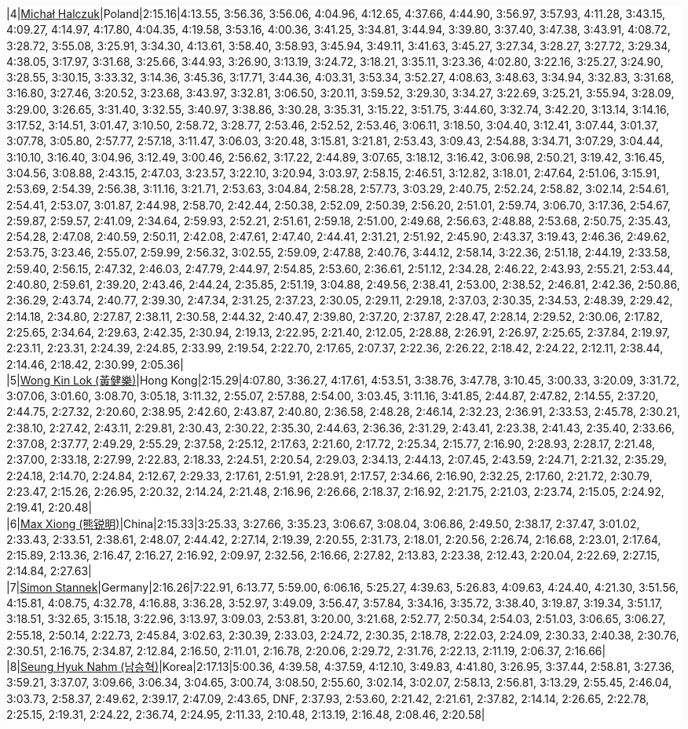 |4|[Michał Halczuk](https://www.worldcubeassociation.org/persons/2006HALC01)|Poland|2:15.16|4:13.55, 3:56.36, 3:56.06, 4:04.96, 4:12.65, 4:37.66, 4:44.90, 3:56.97, 3:57.93, 4:11.28, 3:43.15, 4:09.27, 4:14.97, 4:17.80, 4:04.35, 4:19.58, 3:53.16, 4:00.36, 3:41.25, 3:34.81, 3:44.94, 3:39.80, 3:37.40, 3:47.38, 3:43.91, 4:08.72, 3:28.72, 3:55.08, 3:25.91, 3:34.30, 4:13.61, 3:58.40, 3:58.93, 3:45.94, 3:49.11, 3:41.63, 3:45.27, 3:27.34, 3:28.27, 3:27.72, 3:29.34, 4:38.05, 3:17.97, 3:31.68, 3:25.66, 3:44.93, 3:26.90, 3:13.19, 3:24.72, 3:18.21, 3:35.11, 3:23.36, 4:02.80, 3:22.16, 3:25.27, 3:24.90, 3:28.55, 3:30.15, 3:33.32, 3:14.36, 3:45.36, 3:17.71, 3:44.36, 4:03.31, 3:53.34, 3:52.27, 4:08.63, 3:48.63, 3:34.94, 3:32.83, 3:31.68, 3:16.80, 3:27.46, 3:20.52, 3:23.68, 3:43.97, 3:32.81, 3:06.50, 3:20.11, 3:59.52, 3:29.30, 3:34.27, 3:22.69, 3:25.21, 3:55.94, 3:28.09, 3:29.00, 3:26.65, 3:31.40, 3:32.55, 3:40.97, 3:38.86, 3:30.28, 3:35.31, 3:15.22, 3:51.75, 3:44.60, 3:32.74, 3:42.20, 3:13.14, 3:14.16, 3:17.52, 3:14.51, 3:01.47, 3:10.50, 2:58.72, 3:28.77, 2:53.46, 2:52.52, 2:53.46, 3:06.11, 3:18.50, 3:04.40, 3:12.41, 3:07.44, 3:01.37, 3:07.78, 3:05.80, 2:57.77, 2:57.18, 3:11.47, 3:06.03, 3:20.48, 3:15.81, 3:21.81, 2:53.43, 3:09.43, 2:54.88, 3:34.71, 3:07.29, 3:04.44, 3:10.10, 3:16.40, 3:04.96, 3:12.49, 3:00.46, 2:56.62, 3:17.22, 2:44.89, 3:07.65, 3:18.12, 3:16.42, 3:06.98, 2:50.21, 3:19.42, 3:16.45, 3:04.56, 3:08.88, 2:43.15, 2:47.03, 3:23.57, 3:22.10, 3:20.94, 3:03.97, 2:58.15, 2:46.51, 3:12.82, 3:18.01, 2:47.64, 2:51.06, 3:15.91, 2:53.69, 2:54.39, 2:56.38, 3:11.16, 3:21.71, 2:53.63, 3:04.84, 2:58.28, 2:57.73, 3:03.29, 2:40.75, 2:52.24, 2:58.82, 3:02.14, 2:54.61, 2:54.41, 2:53.07, 3:01.87, 2:44.98, 2:58.70, 2:42.44, 2:50.38, 2:52.09, 2:50.39, 2:56.20, 2:51.01, 2:59.74, 3:06.70, 3:17.36, 2:54.67, 2:59.87, 2:59.57, 2:41.09, 2:34.64, 2:59.93, 2:52.21, 2:51.61, 2:59.18, 2:51.00, 2:49.68, 2:56.63, 2:48.88, 2:53.68, 2:50.75, 2:35.43, 2:54.28, 2:47.08, 2:40.59, 2:50.11, 2:42.08, 2:47.61, 2:47.40, 2:44.41, 2:31.21, 2:51.92, 2:45.90, 2:43.37, 3:19.43, 2:46.36, 2:49.62, 2:53.75, 3:23.46, 2:55.07, 2:59.99, 2:56.32, 3:02.55, 2:59.09, 2:47.88, 2:40.76, 3:44.12, 2:58.14, 3:22.36, 2:51.18, 2:44.19, 2:33.58, 2:59.40, 2:56.15, 2:47.32, 2:46.03, 2:47.79, 2:44.97, 2:54.85, 2:53.60, 2:36.61, 2:51.12, 2:34.28, 2:46.22, 2:43.93, 2:55.21, 2:53.44, 2:40.80, 2:59.61, 2:39.20, 2:43.46, 2:44.24, 2:35.85, 2:51.19, 3:04.88, 2:49.56, 2:38.41, 2:53.00, 2:38.52, 2:46.81, 2:42.36, 2:50.86, 2:36.29, 2:43.74, 2:40.77, 2:39.30, 2:47.34, 2:31.25, 2:37.23, 2:30.05, 2:29.11, 2:29.18, 2:37.03, 2:30.35, 2:34.53, 2:48.39, 2:29.42, 2:14.18, 2:34.80, 2:27.87, 2:38.11, 2:30.58, 2:44.32, 2:40.47, 2:39.80, 2:37.20, 2:37.87, 2:28.47, 2:28.14, 2:29.52, 2:30.06, 2:17.82, 2:25.65, 2:34.64, 2:29.63, 2:42.35, 2:30.94, 2:19.13, 2:22.95, 2:21.40, 2:12.05, 2:28.88, 2:26.91, 2:26.97, 2:25.65, 2:37.84, 2:19.97, 2:23.11, 2:23.31, 2:24.39, 2:24.85, 2:33.99, 2:19.54, 2:22.70, 2:17.65, 2:07.37, 2:22.36, 2:26.22, 2:18.42, 2:24.22, 2:12.11, 2:38.44, 2:14.46, 2:18.42, 2:30.99, 2:05.36|  
|5|[Wong Kin Lok (黃健樂)](https://www.worldcubeassociation.org/persons/2014LOKW01)|Hong Kong|2:15.29|4:07.80, 3:36.27, 4:17.61, 4:53.51, 3:38.76, 3:47.78, 3:10.45, 3:00.33, 3:20.09, 3:31.72, 3:07.06, 3:01.60, 3:08.70, 3:05.18, 3:11.32, 2:55.07, 2:57.88, 2:54.00, 3:03.45, 3:11.16, 3:41.85, 2:44.87, 2:47.82, 2:14.55, 2:37.20, 2:44.75, 2:27.32, 2:20.60, 2:38.95, 2:42.60, 2:43.87, 2:40.80, 2:36.58, 2:48.28, 2:46.14, 2:32.23, 2:36.91, 2:33.53, 2:45.78, 2:30.21, 2:38.10, 2:27.42, 2:43.11, 2:29.81, 2:30.43, 2:30.22, 2:35.30, 2:44.63, 2:36.36, 2:31.29, 2:43.41, 2:23.38, 2:41.43, 2:35.40, 2:33.66, 2:37.08, 2:37.77, 2:49.29, 2:55.29, 2:37.58, 2:25.12, 2:17.63, 2:21.60, 2:17.72, 2:25.34, 2:15.77, 2:16.90, 2:28.93, 2:28.17, 2:21.48, 2:37.00, 2:33.18, 2:27.99, 2:22.83, 2:18.33, 2:24.51, 2:20.54, 2:29.03, 2:34.13, 2:44.13, 2:07.45, 2:43.59, 2:24.71, 2:21.32, 2:35.29, 2:24.18, 2:14.70, 2:24.84, 2:12.67, 2:29.33, 2:17.61, 2:51.91, 2:28.91, 2:17.57, 2:34.66, 2:16.90, 2:32.25, 2:17.60, 2:21.72, 2:30.79, 2:23.47, 2:15.26, 2:26.95, 2:20.32, 2:14.24, 2:21.48, 2:16.96, 2:26.66, 2:18.37, 2:16.92, 2:21.75, 2:21.03, 2:23.74, 2:15.05, 2:24.92, 2:19.41, 2:20.48|  
|6|[Max Xiong (熊锐明)](https://www.worldcubeassociation.org/persons/2015XION03)|China|2:15.33|3:25.33, 3:27.66, 3:35.23, 3:06.67, 3:08.04, 3:06.86, 2:49.50, 2:38.17, 2:37.47, 3:01.02, 2:33.43, 2:33.51, 2:38.61, 2:48.07, 2:44.42, 2:27.14, 2:19.39, 2:20.55, 2:31.73, 2:18.01, 2:20.56, 2:26.74, 2:16.68, 2:23.01, 2:17.64, 2:15.89, 2:13.36, 2:16.47, 2:16.27, 2:16.92, 2:09.97, 2:32.56, 2:16.66, 2:27.82, 2:13.83, 2:23.38, 2:12.43, 2:20.04, 2:22.69, 2:27.15, 2:14.84, 2:27.63|  
|7|[Simon Stannek](https://www.worldcubeassociation.org/persons/2012STAN04)|Germany|2:16.26|7:22.91, 6:13.77, 5:59.00, 6:06.16, 5:25.27, 4:39.63, 5:26.83, 4:09.63, 4:24.40, 4:21.30, 3:51.56, 4:15.81, 4:08.75, 4:32.78, 4:16.88, 3:36.28, 3:52.97, 3:49.09, 3:56.47, 3:57.84, 3:34.16, 3:35.72, 3:38.40, 3:19.87, 3:19.34, 3:51.17, 3:18.51, 3:32.65, 3:15.18, 3:22.96, 3:13.97, 3:09.03, 2:53.81, 3:20.00, 3:21.68, 2:52.77, 2:50.34, 2:54.03, 2:51.03, 3:06.65, 3:06.27, 2:55.18, 2:50.14, 2:22.73, 2:45.84, 3:02.63, 2:30.39, 2:33.03, 2:24.72, 2:30.35, 2:18.78, 2:22.03, 2:24.09, 2:30.33, 2:40.38, 2:30.76, 2:30.51, 2:16.75, 2:34.87, 2:12.84, 2:16.50, 2:11.01, 2:16.78, 2:20.06, 2:29.72, 2:31.76, 2:22.13, 2:11.19, 2:06.37, 2:16.66|  
|8|[Seung Hyuk Nahm (남승혁)](https://www.worldcubeassociation.org/persons/2013NAHM01)|Korea|2:17.13|5:00.36, 4:39.58, 4:37.59, 4:12.10, 3:49.83, 4:41.80, 3:26.95, 3:37.44, 2:58.81, 3:27.36, 3:59.21, 3:37.07, 3:09.66, 3:06.34, 3:04.65, 3:00.74, 3:08.50, 2:55.60, 3:02.14, 3:02.07, 2:58.13, 2:56.81, 3:13.29, 2:55.45, 2:46.04, 3:03.73, 2:58.37, 2:49.62, 2:39.17, 2:47.09, 2:43.65, DNF, 2:37.93, 2:53.60, 2:21.42, 2:21.61, 2:37.82, 2:14.14, 2:26.65, 2:22.78, 2:25.15, 2:19.31, 2:24.22, 2:36.74, 2:24.95, 2:11.33, 2:10.48, 2:13.19, 2:16.48, 2:08.46, 2:20.58|  